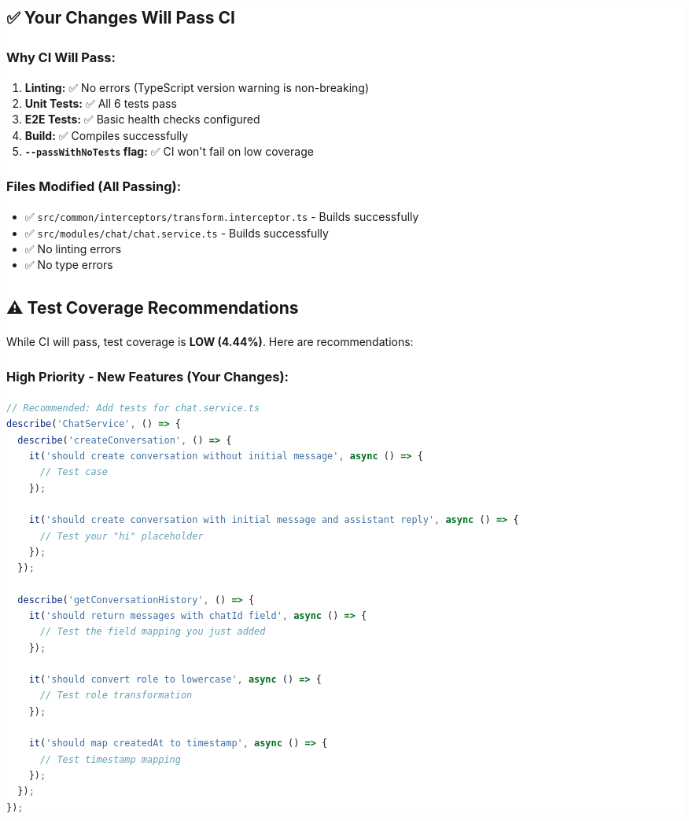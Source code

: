 ## ✅ Your Changes Will Pass CI

### Why CI Will Pass:

1. **Linting:** ✅ No errors (TypeScript version warning is non-breaking)
2. **Unit Tests:** ✅ All 6 tests pass
3. **E2E Tests:** ✅ Basic health checks configured
4. **Build:** ✅ Compiles successfully
5. **`--passWithNoTests` flag:** ✅ CI won't fail on low coverage

### Files Modified (All Passing):
- ✅ `src/common/interceptors/transform.interceptor.ts` - Builds successfully
- ✅ `src/modules/chat/chat.service.ts` - Builds successfully
- ✅ No linting errors
- ✅ No type errors

## ⚠️ Test Coverage Recommendations

While CI will pass, test coverage is **LOW (4.44%)**. Here are recommendations:

### High Priority - New Features (Your Changes):
```typescript
// Recommended: Add tests for chat.service.ts
describe('ChatService', () => {
  describe('createConversation', () => {
    it('should create conversation without initial message', async () => {
      // Test case
    });
    
    it('should create conversation with initial message and assistant reply', async () => {
      // Test your "hi" placeholder
    });
  });
  
  describe('getConversationHistory', () => {
    it('should return messages with chatId field', async () => {
      // Test the field mapping you just added
    });
    
    it('should convert role to lowercase', async () => {
      // Test role transformation
    });
    
    it('should map createdAt to timestamp', async () => {
      // Test timestamp mapping
    });
  });
});
```
